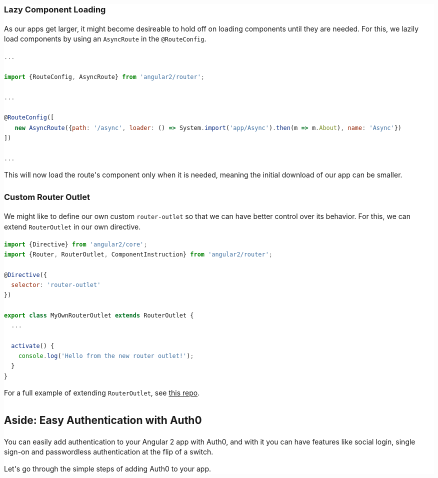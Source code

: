 ### Lazy Component Loading

As our apps get larger, it might become desireable to hold off on loading components until they are needed. For this, we lazily load components by using an `AsyncRoute` in the `@RouteConfig`.

```js
...

import {RouteConfig, AsyncRoute} from 'angular2/router';

...

@RouteConfig([
   new AsyncRoute({path: '/async', loader: () => System.import('app/Async').then(m => m.About), name: 'Async'})
])

...
```

This will now load the route's component only when it is needed, meaning the initial download of our app can be smaller.

### Custom Router Outlet

We might like to define our own custom `router-outlet` so that we can have better control over its behavior. For this, we can extend `RouterOutlet` in our own directive.

```js
import {Directive} from 'angular2/core';
import {Router, RouterOutlet, ComponentInstruction} from 'angular2/router';

@Directive({
  selector: 'router-outlet'
})

export class MyOwnRouterOutlet extends RouterOutlet {
  ...
  
  activate() {
    console.log('Hello from the new router outlet!');
  }
}
```

For a full example of extending `RouterOutlet`, see [this repo](https://github.com/auth0/angular2-authentication-sample/blob/master/src/app/LoggedInOutlet.ts).

## Aside: Easy Authentication with Auth0

You can easily add authentication to your Angular 2 app with Auth0, and with it you can have features like social login, single sign-on and passwordless authentication at the flip of a switch.

Let's go through the simple steps of adding Auth0 to your app.

